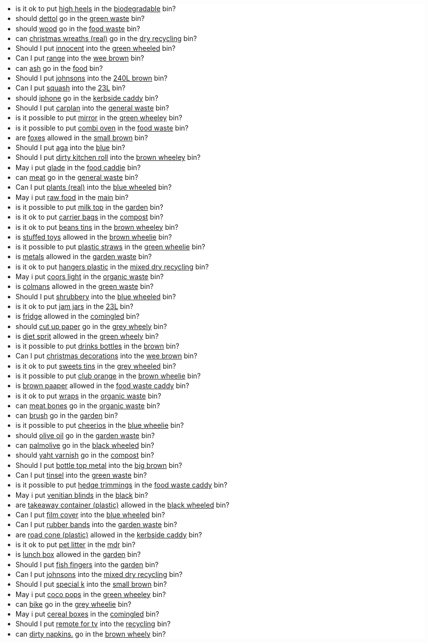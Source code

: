 - is it ok to put [high heels](item) in the [biodegradable](color) bin?
- should [dettol](item) go in the [green waste](color) bin?
- should [wood](item) go in the [food waste](color) bin?
- can [christmas wreaths (real)](item) go in the [dry recycling](color) bin?
- Should I put [innocent](item) into the [green wheeled](color) bin?
- Can I put [range](item) into the [wee brown](color) bin?
- can [ash](item) go in the [food](color) bin?
- Should I put [johnsons](item) into the [240L brown](color) bin?
- Can I put [squash](item) into the [23L](color) bin?
- should [iphone](item) go in the [kerbside caddy](color) bin?
- Should I put [carplan](item) into the [general waste](color) bin?
- is it possible to put [mirror](item) in the [green wheeley](color) bin?
- is it possible to put [combi oven](item) in the [food waste](color) bin?
- are [foxes](item) allowed in the [small brown](color) bin?
- Should I put [aga](item) into the [blue](color) bin?
- Should I put [dirty kitchen roll](item) into the [brown wheeley](color) bin?
- May i put [glade](item) in the [food caddie](color) bin?
- can [meat](item) go in the [general waste](color) bin?
- Can I put [plants (real)](item) into the [blue wheeled](color) bin?
- May i put [raw food](item) in the [main](color) bin?
- is it possible to put [milk top](item) in the [garden](color) bin?
- is it ok to put [carrier bags](item) in the [compost](color) bin?
- is it ok to put [beans tins](item) in the [brown wheeley](color) bin?
- is [stuffed toys](item) allowed in the [brown wheelie](color) bin?
- is it possible to put [plastic straws](item) in the [green wheelie](color) bin?
- is [metals](item) allowed in the [garden waste](color) bin?
- is it ok to put [hangers plastic](item) in the [mixed dry recycling](color) bin?
- May i put [coors light](item) in the [organic waste](color) bin?
- is [colmans](item) allowed in the [green waste](color) bin?
- Should I put [shrubbery](item) into the [blue wheeled](color) bin?
- is it ok to put [jam jars](item) in the [23L](color) bin?
- is [fridge](item) allowed in the [comingled](color) bin?
- should [cut up paper](item) go in the [grey wheely](color) bin?
- is [diet sprit](item) allowed in the [green wheely](color) bin?
- is it possible to put [drinks bottles](item) in the [brown](color) bin?
- Can I put [christmas decorations](item) into the [wee brown](color) bin?
- is it ok to put [sweets tins](item) in the [grey wheeled](color) bin?
- is it possible to put [club orange](item) in the [brown wheelie](color) bin?
- is [brown paaper](item) allowed in the [food waste caddy](color) bin?
- is it ok to put [wraps](item) in the [organic waste](color) bin?
- can [meat bones](item) go in the [organic waste](color) bin?
- can [brush](item) go in the [garden](color) bin?
- is it possible to put [cheerios](item) in the [blue wheelie](color) bin?
- should [olive oil](item) go in the [garden waste](color) bin?
- can [palmolive](item) go in the [black wheeled](color) bin?
- should [yaht varnish](item) go in the [compost](color) bin?
- Should I put [bottle top metal](item) into the [big brown](color) bin?
- Can I put [tinsel](item) into the [green waste](color) bin?
- is it possible to put [hedge trimmings](item) in the [food waste caddy](color) bin?
- May i put [venitian blinds](item) in the [black](color) bin?
- are [takeaway container (plastic)](item) allowed in the [black wheeled](color) bin?
- Can I put [film cover](item) into the [blue wheeled](color) bin?
- Can I put [rubber bands](item) into the [garden waste](color) bin?
- are [road cone (plastic)](item) allowed in the [kerbside caddy](color) bin?
- is it ok to put [pet litter](item) in the [mdr](color) bin?
- is [lunch box](item) allowed in the [garden](color) bin?
- Should I put [fish fingers](item) into the [garden](color) bin?
- Can I put [johnsons](item) into the [mixed dry recycling](color) bin?
- Should I put [special k](item) into the [small brown](color) bin?
- May i put [coco pops](item) in the [green wheeley](color) bin?
- can [bike](item) go in the [grey wheelie](color) bin?
- May i put [cereal boxes](item) in the [comingled](color) bin?
- Should I put [remote for tv](item) into the [recycling](color) bin?
- can [dirty napkins.](item) go in the [brown wheely](color) bin?